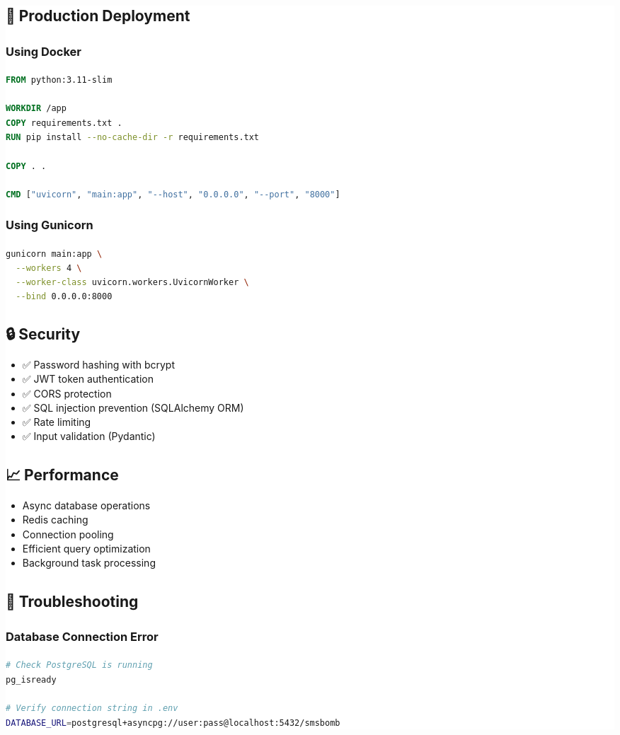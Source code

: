 ## 🚀 Production Deployment

### Using Docker

```dockerfile
FROM python:3.11-slim

WORKDIR /app
COPY requirements.txt .
RUN pip install --no-cache-dir -r requirements.txt

COPY . .

CMD ["uvicorn", "main:app", "--host", "0.0.0.0", "--port", "8000"]
```

### Using Gunicorn

```bash
gunicorn main:app \
  --workers 4 \
  --worker-class uvicorn.workers.UvicornWorker \
  --bind 0.0.0.0:8000
```

## 🔒 Security

- ✅ Password hashing with bcrypt
- ✅ JWT token authentication
- ✅ CORS protection
- ✅ SQL injection prevention (SQLAlchemy ORM)
- ✅ Rate limiting
- ✅ Input validation (Pydantic)

## 📈 Performance

- Async database operations
- Redis caching
- Connection pooling
- Efficient query optimization
- Background task processing

## 🐛 Troubleshooting

### Database Connection Error

```bash
# Check PostgreSQL is running
pg_isready

# Verify connection string in .env
DATABASE_URL=postgresql+asyncpg://user:pass@localhost:5432/smsbomb
```
